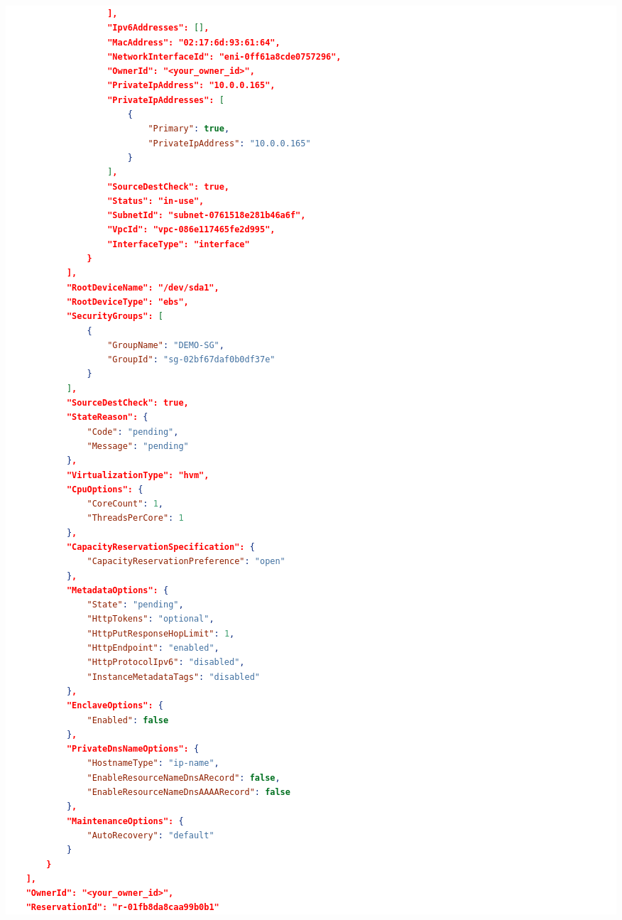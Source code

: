 ```json
                    ],
                    "Ipv6Addresses": [],
                    "MacAddress": "02:17:6d:93:61:64",
                    "NetworkInterfaceId": "eni-0ff61a8cde0757296",
                    "OwnerId": "<your_owner_id>",
                    "PrivateIpAddress": "10.0.0.165",
                    "PrivateIpAddresses": [
                        {
                            "Primary": true,
                            "PrivateIpAddress": "10.0.0.165"
                        }
                    ],
                    "SourceDestCheck": true,
                    "Status": "in-use",
                    "SubnetId": "subnet-0761518e281b46a6f",
                    "VpcId": "vpc-086e117465fe2d995",
                    "InterfaceType": "interface"
                }
            ],
            "RootDeviceName": "/dev/sda1",
            "RootDeviceType": "ebs",
            "SecurityGroups": [
                {
                    "GroupName": "DEMO-SG",
                    "GroupId": "sg-02bf67daf0b0df37e"
                }
            ],
            "SourceDestCheck": true,
            "StateReason": {
                "Code": "pending",
                "Message": "pending"
            },
            "VirtualizationType": "hvm",
            "CpuOptions": {
                "CoreCount": 1,
                "ThreadsPerCore": 1
            },
            "CapacityReservationSpecification": {
                "CapacityReservationPreference": "open"
            },
            "MetadataOptions": {
                "State": "pending",
                "HttpTokens": "optional",
                "HttpPutResponseHopLimit": 1,
                "HttpEndpoint": "enabled",
                "HttpProtocolIpv6": "disabled",
                "InstanceMetadataTags": "disabled"
            },
            "EnclaveOptions": {
                "Enabled": false
            },
            "PrivateDnsNameOptions": {
                "HostnameType": "ip-name",
                "EnableResourceNameDnsARecord": false,
                "EnableResourceNameDnsAAAARecord": false
            },
            "MaintenanceOptions": {
                "AutoRecovery": "default"
            }
        }
    ],
    "OwnerId": "<your_owner_id>",
    "ReservationId": "r-01fb8da8caa99b0b1"
```